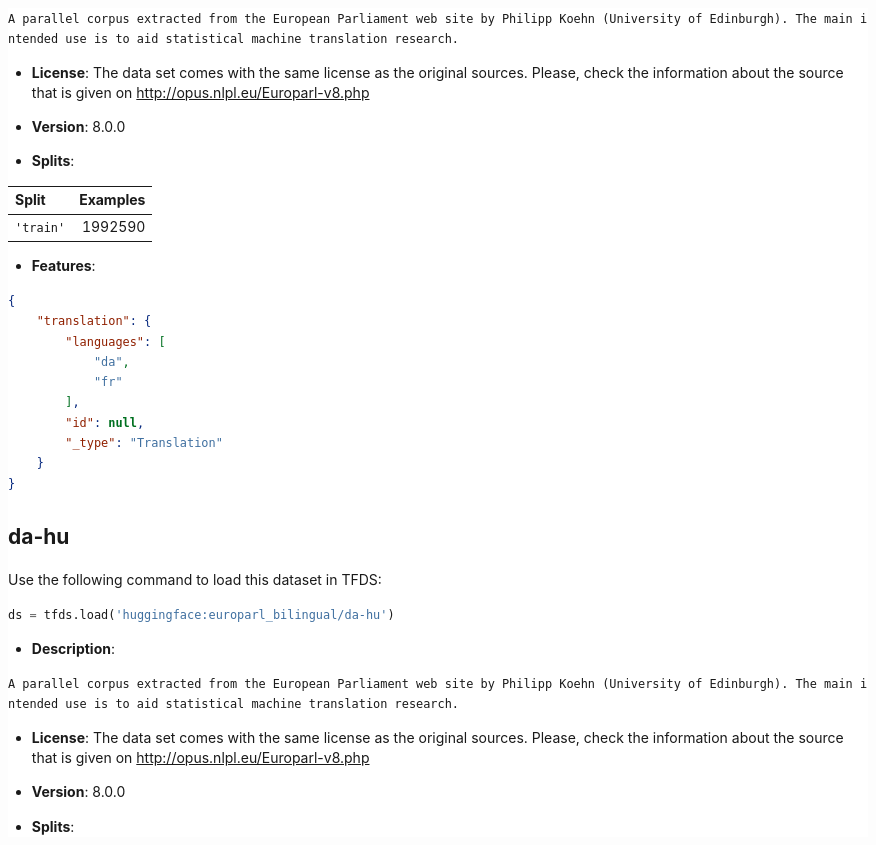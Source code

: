 ```
A parallel corpus extracted from the European Parliament web site by Philipp Koehn (University of Edinburgh). The main intended use is to aid statistical machine translation research.
```

*   **License**: The data set comes with the same license
as the original sources.
Please, check the information about the source
that is given on
http://opus.nlpl.eu/Europarl-v8.php

*   **Version**: 8.0.0
*   **Splits**:

Split  | Examples
:----- | -------:
`'train'` | 1992590

*   **Features**:

```json
{
    "translation": {
        "languages": [
            "da",
            "fr"
        ],
        "id": null,
        "_type": "Translation"
    }
}
```



## da-hu


Use the following command to load this dataset in TFDS:

```python
ds = tfds.load('huggingface:europarl_bilingual/da-hu')
```

*   **Description**:

```
A parallel corpus extracted from the European Parliament web site by Philipp Koehn (University of Edinburgh). The main intended use is to aid statistical machine translation research.
```

*   **License**: The data set comes with the same license
as the original sources.
Please, check the information about the source
that is given on
http://opus.nlpl.eu/Europarl-v8.php

*   **Version**: 8.0.0
*   **Splits**:
